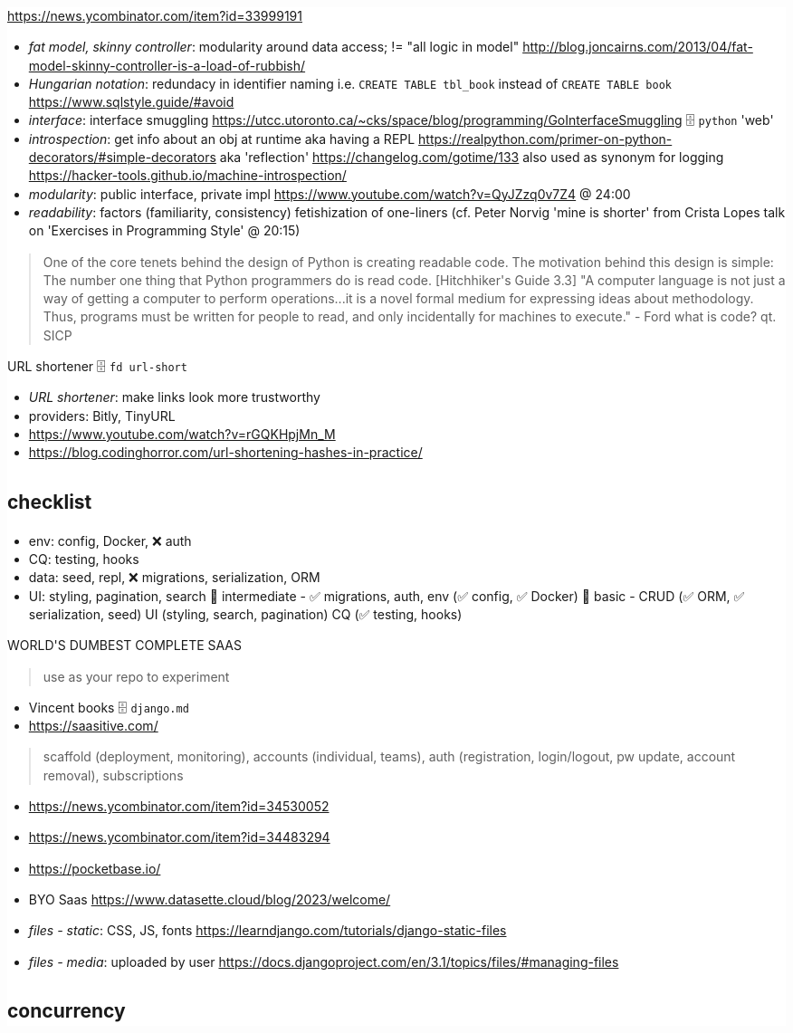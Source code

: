 https://news.ycombinator.com/item?id=33999191
* _fat model, skinny controller_: modularity around data access; != "all logic in model" http://blog.joncairns.com/2013/04/fat-model-skinny-controller-is-a-load-of-rubbish/
* _Hungarian notation_: redundacy in identifier naming i.e. `CREATE TABLE tbl_book` instead of `CREATE TABLE book` https://www.sqlstyle.guide/#avoid
* _interface_: interface smuggling https://utcc.utoronto.ca/~cks/space/blog/programming/GoInterfaceSmuggling 🗄 `python` 'web'
* _introspection_: get info about an obj at runtime aka having a REPL https://realpython.com/primer-on-python-decorators/#simple-decorators aka 'reflection' https://changelog.com/gotime/133 also used as synonym for logging https://hacker-tools.github.io/machine-introspection/
* _modularity_: public interface, private impl https://www.youtube.com/watch?v=QyJZzq0v7Z4 @ 24:00
* _readability_: factors (familiarity, consistency) fetishization of one-liners (cf. Peter Norvig 'mine is shorter' from Crista Lopes talk on 'Exercises in Programming Style' @ 20:15)
> One of the core tenets behind the design of Python is creating readable code. The motivation behind this design is simple: The number one thing that Python programmers do is read code. [Hitchhiker's Guide 3.3]
> "A computer language is not just a way of getting a computer to perform operations...it is a novel formal medium for expressing ideas about methodology. Thus, programs must be written for people to read, and only incidentally for machines to execute." - Ford what is code? qt. SICP

URL shortener 🗄 `fd url-short`
* _URL shortener_: make links look more trustworthy
* providers: Bitly, TinyURL
* https://www.youtube.com/watch?v=rGQKHpjMn_M
* https://blog.codinghorror.com/url-shortening-hashes-in-practice/

## checklist

* env: config, Docker, ❌ auth
* CQ: testing, hooks
* data: seed, repl, ❌ migrations, serialization, ORM
* UI: styling, pagination, search
🏡 intermediate - ✅ migrations, auth, env (✅ config, ✅ Docker)
🥕 basic - CRUD (✅ ORM, ✅ serialization, seed) UI (styling, search, pagination) CQ (✅ testing, hooks)

WORLD'S DUMBEST COMPLETE SAAS
> use as your repo to experiment
* Vincent books 🗄 `django.md`
* https://saasitive.com/
> scaffold (deployment, monitoring), accounts (individual, teams), auth (registration, login/logout, pw update, account removal), subscriptions
* https://news.ycombinator.com/item?id=34530052
* https://news.ycombinator.com/item?id=34483294
* https://pocketbase.io/
* BYO Saas https://www.datasette.cloud/blog/2023/welcome/

* _files - static_: CSS, JS, fonts https://learndjango.com/tutorials/django-static-files
* _files - media_: uploaded by user https://docs.djangoproject.com/en/3.1/topics/files/#managing-files

## concurrency
